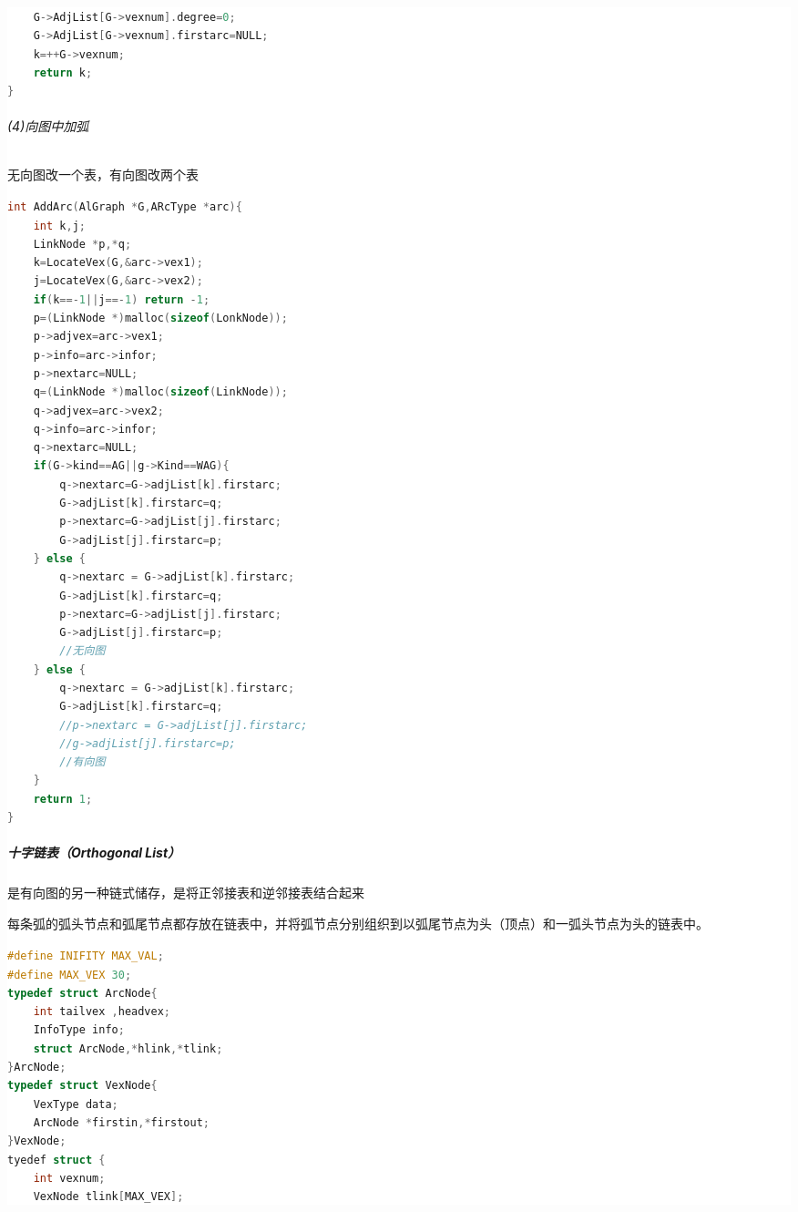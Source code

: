 ```c
    G->AdjList[G->vexnum].degree=0;
    G->AdjList[G->vexnum].firstarc=NULL;
    k=++G->vexnum;
    return k;
}
```
###### (4)向图中加弧
无向图改一个表，有向图改两个表
```c
int AddArc(AlGraph *G,ARcType *arc){
    int k,j;
    LinkNode *p,*q;
    k=LocateVex(G,&arc->vex1);
    j=LocateVex(G,&arc->vex2);
    if(k==-1||j==-1) return -1;
    p=(LinkNode *)malloc(sizeof(LonkNode));
    p->adjvex=arc->vex1;
    p->info=arc->infor;
    p->nextarc=NULL;
    q=(LinkNode *)malloc(sizeof(LinkNode));
    q->adjvex=arc->vex2;
    q->info=arc->infor;
    q->nextarc=NULL;
    if(G->kind==AG||g->Kind==WAG){
        q->nextarc=G->adjList[k].firstarc;
        G->adjList[k].firstarc=q;
        p->nextarc=G->adjList[j].firstarc;
        G->adjList[j].firstarc=p;
    } else {
        q->nextarc = G->adjList[k].firstarc;
        G->adjList[k].firstarc=q;
        p->nextarc=G->adjList[j].firstarc;
        G->adjList[j].firstarc=p;
        //无向图
    } else {
        q->nextarc = G->adjList[k].firstarc;
        G->adjList[k].firstarc=q;
        //p->nextarc = G->adjList[j].firstarc;
        //g->adjList[j].firstarc=p;
        //有向图
    }
    return 1;
}
```
##### 十字链表（Orthogonal List）
是有向图的另一种链式储存，是将正邻接表和逆邻接表结合起来

每条弧的弧头节点和弧尾节点都存放在链表中，并将弧节点分别组织到以弧尾节点为头（顶点）和一弧头节点为头的链表中。
```c
#define INIFITY MAX_VAL;
#define MAX_VEX 30;
typedef struct ArcNode{
    int tailvex ,headvex;
    InfoType info;
    struct ArcNode,*hlink,*tlink;
}ArcNode;
typedef struct VexNode{
    VexType data;
    ArcNode *firstin,*firstout;
}VexNode;
tyedef struct {
    int vexnum;
    VexNode tlink[MAX_VEX];
```